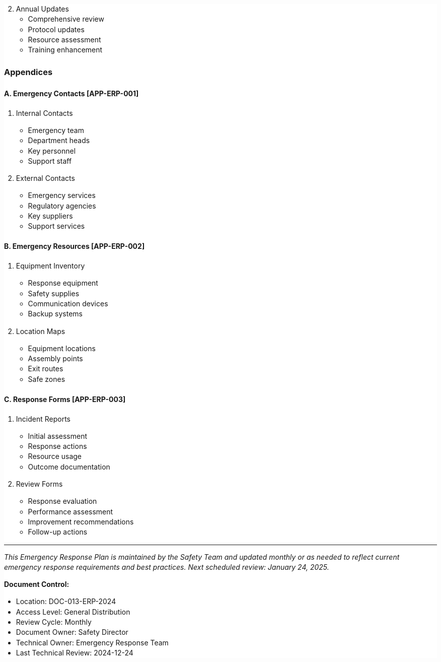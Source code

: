 2. Annual Updates
   - Comprehensive review
   - Protocol updates
   - Resource assessment
   - Training enhancement

### Appendices

#### A. Emergency Contacts [APP-ERP-001]
1. Internal Contacts
   - Emergency team
   - Department heads
   - Key personnel
   - Support staff

2. External Contacts
   - Emergency services
   - Regulatory agencies
   - Key suppliers
   - Support services

#### B. Emergency Resources [APP-ERP-002]
1. Equipment Inventory
   - Response equipment
   - Safety supplies
   - Communication devices
   - Backup systems

2. Location Maps
   - Equipment locations
   - Assembly points
   - Exit routes
   - Safe zones

#### C. Response Forms [APP-ERP-003]
1. Incident Reports
   - Initial assessment
   - Response actions
   - Resource usage
   - Outcome documentation

2. Review Forms
   - Response evaluation
   - Performance assessment
   - Improvement recommendations
   - Follow-up actions

---

*This Emergency Response Plan is maintained by the Safety Team and updated monthly or as needed to reflect current emergency response requirements and best practices. Next scheduled review: January 24, 2025.*

**Document Control:**
- Location: DOC-013-ERP-2024
- Access Level: General Distribution
- Review Cycle: Monthly
- Document Owner: Safety Director
- Technical Owner: Emergency Response Team
- Last Technical Review: 2024-12-24